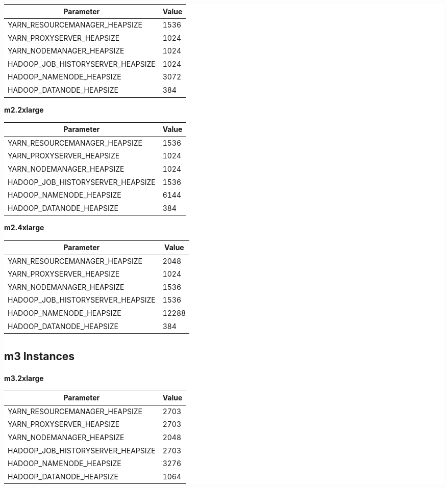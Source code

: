 | Parameter | Value | 
| --- | --- | 
| YARN\_RESOURCEMANAGER\_HEAPSIZE | 1536 | 
| YARN\_PROXYSERVER\_HEAPSIZE | 1024 | 
| YARN\_NODEMANAGER\_HEAPSIZE | 1024 | 
| HADOOP\_JOB\_HISTORYSERVER\_HEAPSIZE | 1024 | 
| HADOOP\_NAMENODE\_HEAPSIZE  | 3072 | 
| HADOOP\_DATANODE\_HEAPSIZE  | 384 | 


**m2\.2xlarge**  

| Parameter | Value | 
| --- | --- | 
| YARN\_RESOURCEMANAGER\_HEAPSIZE | 1536 | 
| YARN\_PROXYSERVER\_HEAPSIZE | 1024 | 
| YARN\_NODEMANAGER\_HEAPSIZE | 1024 | 
| HADOOP\_JOB\_HISTORYSERVER\_HEAPSIZE | 1536 | 
| HADOOP\_NAMENODE\_HEAPSIZE  | 6144 | 
| HADOOP\_DATANODE\_HEAPSIZE  | 384 | 


**m2\.4xlarge**  

| Parameter | Value | 
| --- | --- | 
| YARN\_RESOURCEMANAGER\_HEAPSIZE | 2048 | 
| YARN\_PROXYSERVER\_HEAPSIZE | 1024 | 
| YARN\_NODEMANAGER\_HEAPSIZE | 1536 | 
| HADOOP\_JOB\_HISTORYSERVER\_HEAPSIZE | 1536 | 
| HADOOP\_NAMENODE\_HEAPSIZE  | 12288 | 
| HADOOP\_DATANODE\_HEAPSIZE  | 384 | 

## m3 Instances<a name="emr-hadoop-daemons-m3"></a>


**m3\.2xlarge**  

| Parameter | Value | 
| --- | --- | 
| YARN\_RESOURCEMANAGER\_HEAPSIZE | 2703 | 
| YARN\_PROXYSERVER\_HEAPSIZE | 2703 | 
| YARN\_NODEMANAGER\_HEAPSIZE | 2048 | 
| HADOOP\_JOB\_HISTORYSERVER\_HEAPSIZE | 2703 | 
| HADOOP\_NAMENODE\_HEAPSIZE  | 3276 | 
| HADOOP\_DATANODE\_HEAPSIZE | 1064 | 
